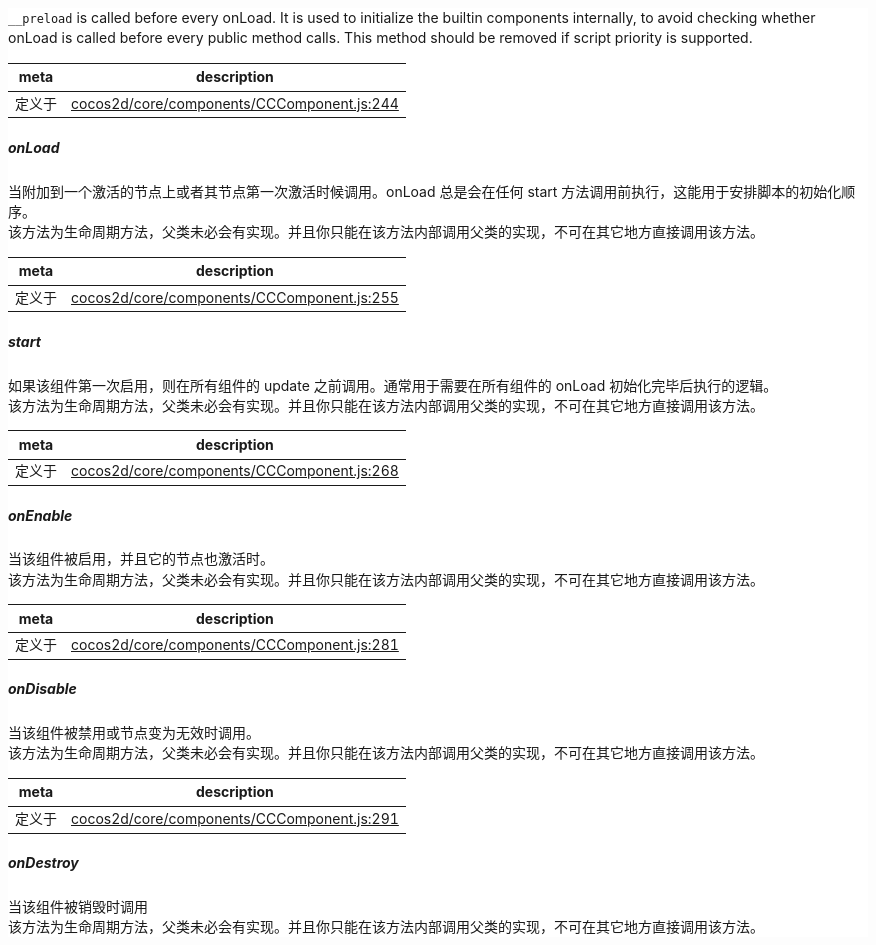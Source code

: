 `__preload` is called before every onLoad.
It is used to initialize the builtin components internally,
to avoid checking whether onLoad is called before every public method calls.
This method should be removed if script priority is supported.

| meta | description |
|------|-------------|
| 定义于 | [cocos2d/core/components/CCComponent.js:244](https://github.com/cocos-creator/engine/blob/18c4ff6051c255c06377a9b26bc00d4567180ae4/cocos2d/core/components/CCComponent.js#L244) |



##### onLoad

当附加到一个激活的节点上或者其节点第一次激活时候调用。onLoad 总是会在任何 start 方法调用前执行，这能用于安排脚本的初始化顺序。<br/>
该方法为生命周期方法，父类未必会有实现。并且你只能在该方法内部调用父类的实现，不可在其它地方直接调用该方法。

| meta | description |
|------|-------------|
| 定义于 | [cocos2d/core/components/CCComponent.js:255](https://github.com/cocos-creator/engine/blob/18c4ff6051c255c06377a9b26bc00d4567180ae4/cocos2d/core/components/CCComponent.js#L255) |



##### start

如果该组件第一次启用，则在所有组件的 update 之前调用。通常用于需要在所有组件的 onLoad 初始化完毕后执行的逻辑。<br/>
该方法为生命周期方法，父类未必会有实现。并且你只能在该方法内部调用父类的实现，不可在其它地方直接调用该方法。

| meta | description |
|------|-------------|
| 定义于 | [cocos2d/core/components/CCComponent.js:268](https://github.com/cocos-creator/engine/blob/18c4ff6051c255c06377a9b26bc00d4567180ae4/cocos2d/core/components/CCComponent.js#L268) |



##### onEnable

当该组件被启用，并且它的节点也激活时。<br/>
该方法为生命周期方法，父类未必会有实现。并且你只能在该方法内部调用父类的实现，不可在其它地方直接调用该方法。

| meta | description |
|------|-------------|
| 定义于 | [cocos2d/core/components/CCComponent.js:281](https://github.com/cocos-creator/engine/blob/18c4ff6051c255c06377a9b26bc00d4567180ae4/cocos2d/core/components/CCComponent.js#L281) |



##### onDisable

当该组件被禁用或节点变为无效时调用。<br/>
该方法为生命周期方法，父类未必会有实现。并且你只能在该方法内部调用父类的实现，不可在其它地方直接调用该方法。

| meta | description |
|------|-------------|
| 定义于 | [cocos2d/core/components/CCComponent.js:291](https://github.com/cocos-creator/engine/blob/18c4ff6051c255c06377a9b26bc00d4567180ae4/cocos2d/core/components/CCComponent.js#L291) |



##### onDestroy

当该组件被销毁时调用<br/>
该方法为生命周期方法，父类未必会有实现。并且你只能在该方法内部调用父类的实现，不可在其它地方直接调用该方法。
